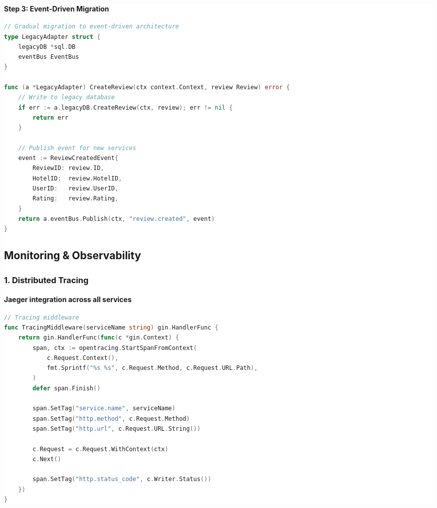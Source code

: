 **Step 3: Event-Driven Migration**
```go
// Gradual migration to event-driven architecture
type LegacyAdapter struct {
    legacyDB *sql.DB
    eventBus EventBus
}

func (a *LegacyAdapter) CreateReview(ctx context.Context, review Review) error {
    // Write to legacy database
    if err := a.legacyDB.CreateReview(ctx, review); err != nil {
        return err
    }
    
    // Publish event for new services
    event := ReviewCreatedEvent{
        ReviewID: review.ID,
        HotelID:  review.HotelID,
        UserID:   review.UserID,
        Rating:   review.Rating,
    }
    return a.eventBus.Publish(ctx, "review.created", event)
}
```

## Monitoring & Observability

### 1. Distributed Tracing
**Jaeger integration across all services**

```go
// Tracing middleware
func TracingMiddleware(serviceName string) gin.HandlerFunc {
    return gin.HandlerFunc(func(c *gin.Context) {
        span, ctx := opentracing.StartSpanFromContext(
            c.Request.Context(),
            fmt.Sprintf("%s %s", c.Request.Method, c.Request.URL.Path),
        )
        defer span.Finish()
        
        span.SetTag("service.name", serviceName)
        span.SetTag("http.method", c.Request.Method)
        span.SetTag("http.url", c.Request.URL.String())
        
        c.Request = c.Request.WithContext(ctx)
        c.Next()
        
        span.SetTag("http.status_code", c.Writer.Status())
    })
}
```
